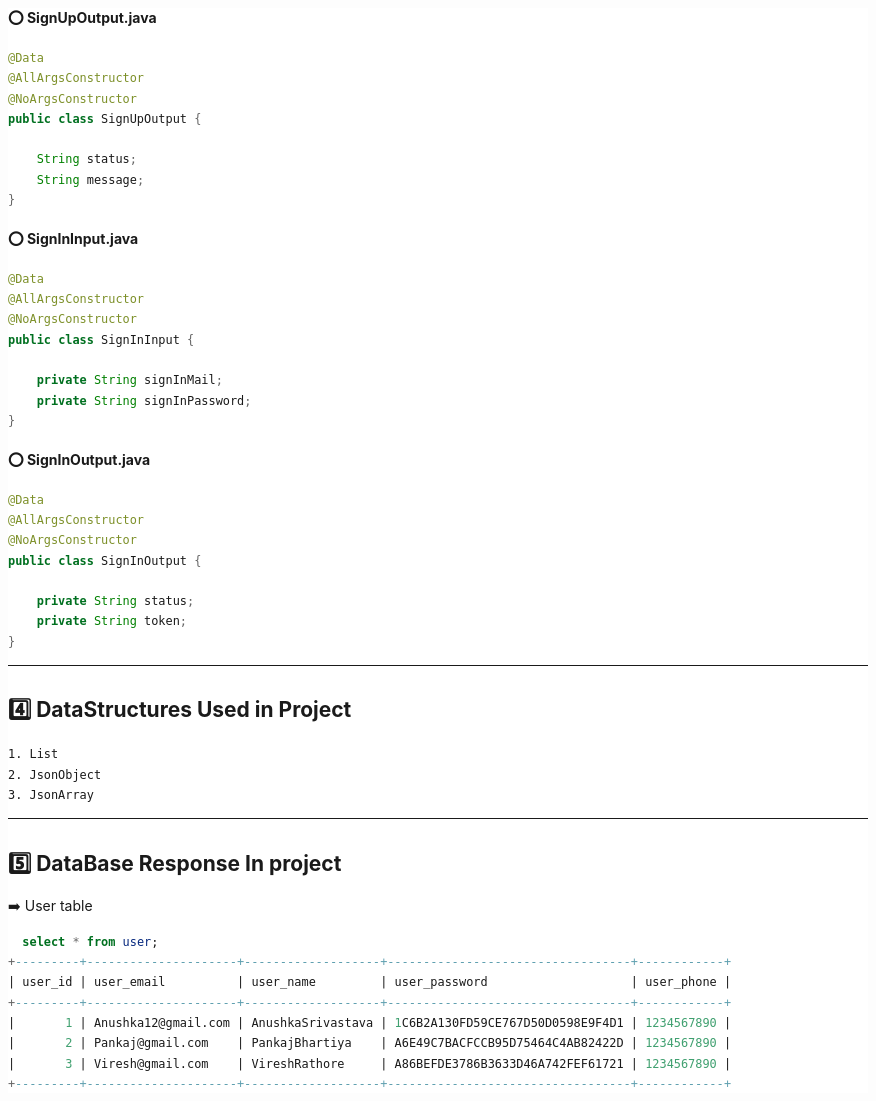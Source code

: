 #### :o: SignUpOutput.java

```java
@Data
@AllArgsConstructor
@NoArgsConstructor
public class SignUpOutput {

    String status;
    String message;
}
```

#### :o: SignInInput.java

```java
@Data
@AllArgsConstructor
@NoArgsConstructor
public class SignInInput {

    private String signInMail;
    private String signInPassword;
}
```

#### :o: SignInOutput.java

```java
@Data
@AllArgsConstructor
@NoArgsConstructor
public class SignInOutput {

    private String status;
    private String token;
}
```
------------------------------------------------------------------------------------------------------------------------------------------------------

## :four: DataStructures Used in Project
    1. List
    2. JsonObject
    3. JsonArray
-------------------------------------------------------------------------------------------------------------------------------------------------------
## :five: DataBase Response In project

:arrow_right: User table

```sql
  select * from user;
+---------+---------------------+-------------------+----------------------------------+------------+
| user_id | user_email          | user_name         | user_password                    | user_phone |
+---------+---------------------+-------------------+----------------------------------+------------+
|       1 | Anushka12@gmail.com | AnushkaSrivastava | 1C6B2A130FD59CE767D50D0598E9F4D1 | 1234567890 |
|       2 | Pankaj@gmail.com    | PankajBhartiya    | A6E49C7BACFCCB95D75464C4AB82422D | 1234567890 |
|       3 | Viresh@gmail.com    | VireshRathore     | A86BEFDE3786B3633D46A742FEF61721 | 1234567890 |
+---------+---------------------+-------------------+----------------------------------+------------+
```